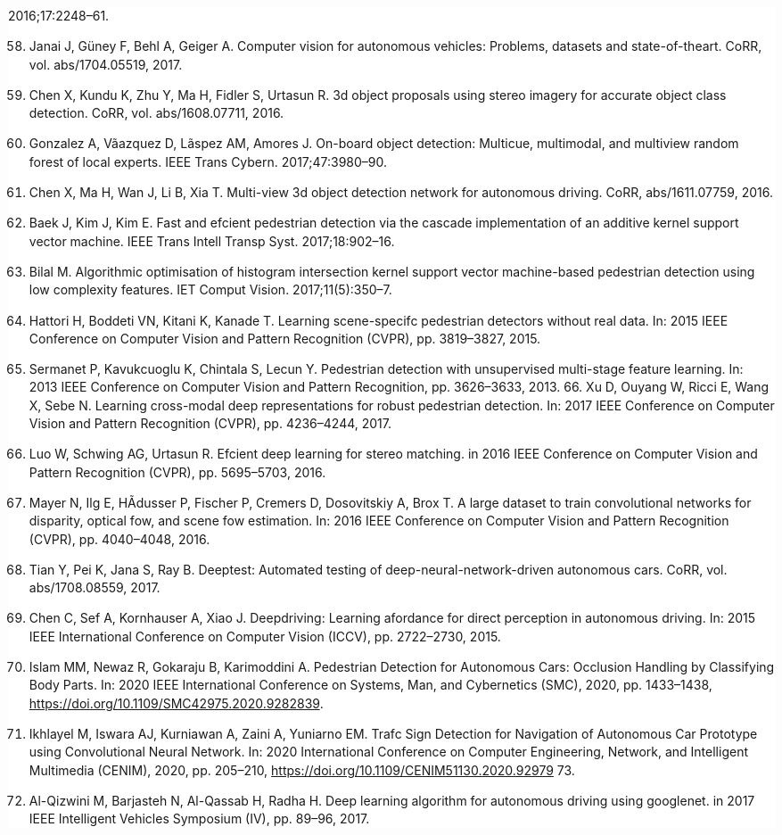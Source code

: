 2016;17:2248–61.

58. Janai J, Güney F, Behl A, Geiger A. Computer vision for autonomous vehicles: Problems, datasets and state-of-theart. CoRR, vol. abs/1704.05519, 2017.

59. Chen X, Kundu K, Zhu Y, Ma H, Fidler S, Urtasun R. 3d object proposals using stereo imagery for accurate object class detection. CoRR, vol. abs/1608.07711, 2016.

60. Gonzalez A, Vãazquez D, Lãspez AM, Amores J. On-board object detection: Multicue, multimodal, and multiview random forest of local experts. IEEE Trans Cybern. 2017;47:3980–90.

61. Chen X, Ma H, Wan J, Li B, Xia T. Multi-view 3d object detection network for autonomous driving. CoRR, 
abs/1611.07759, 2016.

62. Baek J, Kim J, Kim E. Fast and efcient pedestrian detection via the cascade implementation of an additive kernel support vector machine. IEEE Trans Intell Transp Syst. 2017;18:902–16.

63. Bilal M. Algorithmic optimisation of histogram intersection kernel support vector machine-based pedestrian detection using low complexity features. IET Comput Vision. 2017;11(5):350–7.

64. Hattori H, Boddeti VN, Kitani K, Kanade T. Learning scene-specifc pedestrian detectors without real data. In: 2015 IEEE Conference on Computer Vision and Pattern Recognition (CVPR), pp. 3819–3827, 2015.

65. Sermanet P, Kavukcuoglu K, Chintala S, Lecun Y. Pedestrian detection with unsupervised multi-stage feature learning. In: 2013 IEEE Conference on Computer Vision and Pattern Recognition, pp. 3626–3633, 2013. 66. Xu D, Ouyang W, Ricci E, Wang X, Sebe N. Learning cross-modal deep representations for robust pedestrian detection. In: 2017 IEEE Conference on Computer Vision and Pattern Recognition (CVPR), pp. 4236–4244, 2017.

67. Luo W, Schwing AG, Urtasun R. Efcient deep learning for stereo matching. in 2016 IEEE Conference on Computer Vision and Pattern Recognition (CVPR), pp. 5695–5703, 2016.

68. Mayer N, Ilg E, HÃdusser P, Fischer P, Cremers D, Dosovitskiy A, Brox T. A large dataset to train convolutional networks for disparity, optical fow, and scene fow estimation. In: 2016 IEEE Conference on Computer Vision and Pattern Recognition (CVPR), pp. 4040–4048, 2016.

69. Tian Y, Pei K, Jana S, Ray B. Deeptest: Automated testing of deep-neural-network-driven autonomous cars. CoRR, 
vol. abs/1708.08559, 2017.

70. Chen C, Sef A, Kornhauser A, Xiao J. Deepdriving: Learning afordance for direct perception in autonomous driving. In: 2015 IEEE International Conference on Computer Vision (ICCV), pp. 2722–2730, 2015.

71. Islam MM, Newaz R, Gokaraju B, Karimoddini A. Pedestrian Detection for Autonomous Cars: Occlusion Handling by Classifying Body Parts. In: 2020 IEEE International Conference on Systems, Man, and Cybernetics (SMC), 2020, pp. 1433–1438, https://doi.org/10.1109/SMC42975.2020.9282839.

72. Ikhlayel M, Iswara AJ, Kurniawan A, Zaini A, Yuniarno EM. Trafc Sign Detection for Navigation of Autonomous Car Prototype using Convolutional Neural Network. In: 2020 International Conference on Computer Engineering, Network, and Intelligent Multimedia (CENIM), 2020, pp. 205–210, https://doi.org/10.1109/CENIM51130.2020.92979 73.

73. Al-Qizwini M, Barjasteh N, Al-Qassab H, Radha H. Deep learning algorithm for autonomous driving using googlenet. in 2017 IEEE Intelligent Vehicles Symposium (IV), pp. 89–96, 2017.
